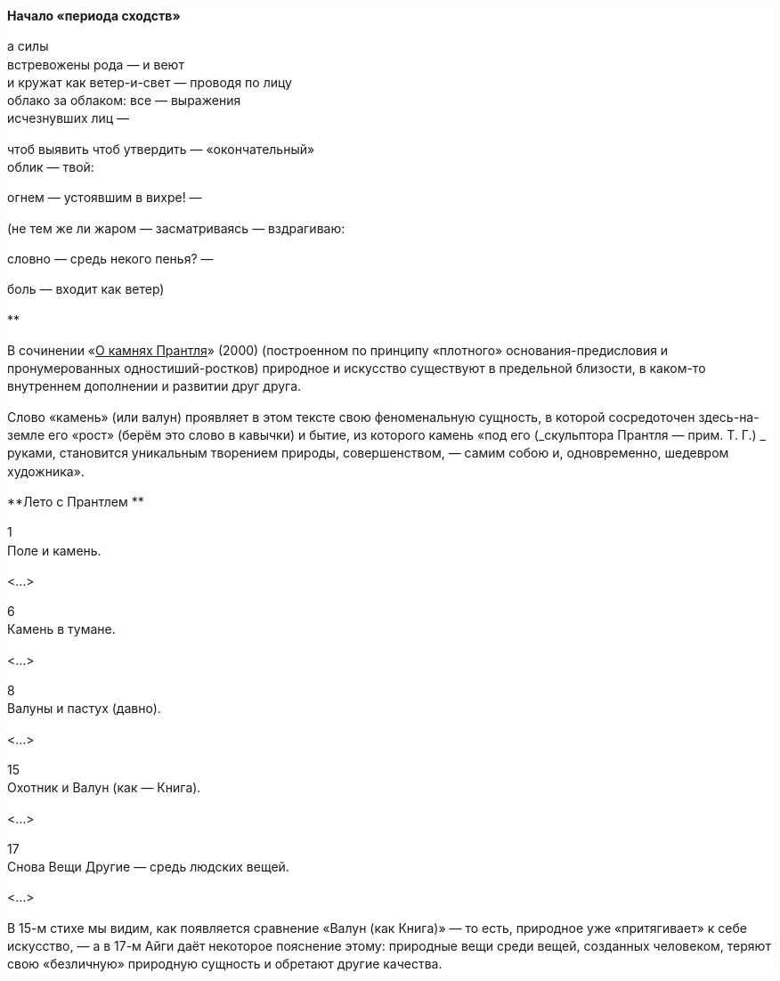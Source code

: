 **Начало «периода сходств»**

а силы  
встревожены рода — и веют  
и кружат как ветер-и-свет — проводя по лицу  
облако за облаком: все — выражения  
исчезнувших лиц —  
  
чтоб выявить чтоб утвердить — «окончательный»  
облик — твой:  
  
огнем — устоявшим в вихре! —  
  
(не тем же ли жаром — засматриваясь — вздрагиваю:  
  
словно — средь некого пенья? —  
  
боль — входит как ветер)

**

В сочинении «[О камнях Прантля](http://www.opushka.spb.ru/text/aigi_prantl.shtml)» (2000) (построенном по принципу «плотного» основания-предисловия и пронумерованных одностиший-ростков) природное и искусство существуют в предельной близости, в каком-то внутреннем дополнении и развитии друг друга. 

Слово «камень» (или валун) проявляет в этом тексте свою феноменальную сущность, в которой сосредоточен здесь-на-земле его «рост» (берём это слово в кавычки) и бытие, из которого камень «под его (_скульптора Прантля‌ — прим. Т. Г.) _ руками, становится уникальным творением природы, совершенством, — самим собою и, одновременно, шедевром художника». 

**Лето с Прантлем **   
  
1   
Поле и камень. 

<…>   


6   
Камень в тумане. 

<…>

8   
Валуны и пастух (давно). 

<…>

15   
Охотник и Валун (как — Книга). 

<…>  


17   
Снова Вещи Другие — средь людских вещей.   
  
<…> 

В 15-м стихе мы видим, как появляется сравнение «Валун (как Книга)» — то есть, природное уже «притягивает» к себе искусство, — а в 17-м Айги даёт некоторое пояснение этому: природные вещи среди вещей, созданных человеком, теряют свою «безличную» природную сущность и обретают другие качества. 
